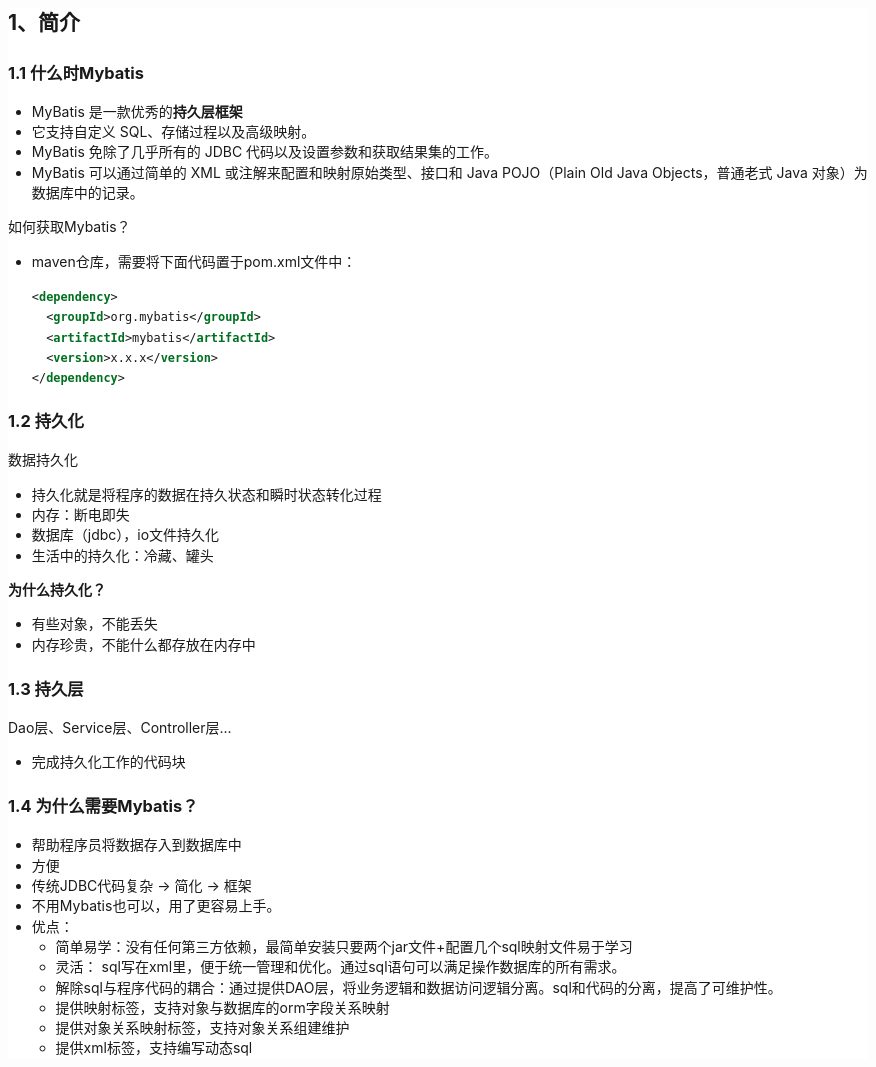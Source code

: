 ## 1、简介

### 1.1 什么时Mybatis

- MyBatis 是一款优秀的**持久层框架**
- 它支持自定义 SQL、存储过程以及高级映射。
- MyBatis 免除了几乎所有的 JDBC 代码以及设置参数和获取结果集的工作。
- MyBatis 可以通过简单的 XML 或注解来配置和映射原始类型、接口和 Java POJO（Plain Old Java Objects，普通老式 Java 对象）为数据库中的记录。

如何获取Mybatis？

- maven仓库，需要将下面代码置于pom.xml文件中：

  ```xml
  <dependency>
    <groupId>org.mybatis</groupId>
    <artifactId>mybatis</artifactId>
    <version>x.x.x</version>
  </dependency>
  ```

### 1.2 持久化

数据持久化

- 持久化就是将程序的数据在持久状态和瞬时状态转化过程
- 内存：断电即失
- 数据库（jdbc），io文件持久化
- 生活中的持久化：冷藏、罐头

**为什么持久化？**

- 有些对象，不能丢失
- 内存珍贵，不能什么都存放在内存中

### 1.3 持久层

Dao层、Service层、Controller层...

- 完成持久化工作的代码块

### 1.4 为什么需要Mybatis？

- 帮助程序员将数据存入到数据库中
- 方便
- 传统JDBC代码复杂 -> 简化 -> 框架
- 不用Mybatis也可以，用了更容易上手。
- 优点：
  - 简单易学：没有任何第三方依赖，最简单安装只要两个jar文件+配置几个sql映射文件易于学习
  - 灵活： sql写在xml里，便于统一管理和优化。通过sql语句可以满足操作数据库的所有需求。
  - 解除sql与程序代码的耦合：通过提供DAO层，将业务逻辑和数据访问逻辑分离。sql和代码的分离，提高了可维护性。
  - 提供映射标签，支持对象与数据库的orm字段关系映射
  - 提供对象关系映射标签，支持对象关系组建维护
  - 提供xml标签，支持编写动态sql
